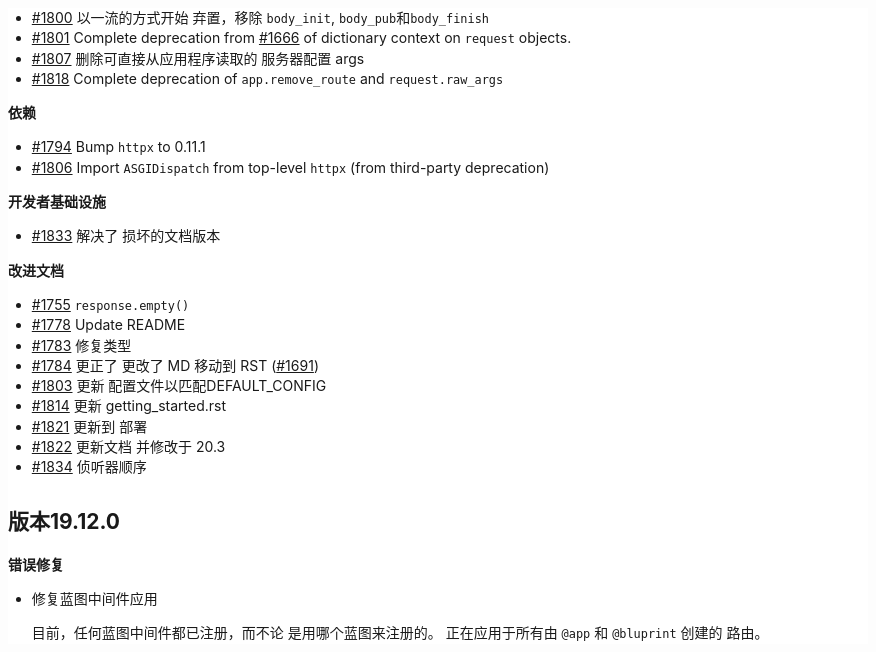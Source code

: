 - [#1800](https://github.com/sanic-org/sanic/pull/1800) 以一流的方式开始
  弃置，移除
  `body_init`, `body_pub`和`body_finish`
- [#1801](https://github.com/sanic-org/sanic/pull/1801) Complete
  deprecation from
  [#1666](https://github.com/sanic-org/sanic/pull/1666) of
  dictionary context on `request` objects.
- [#1807](https://github.com/sanic-org/sanic/pull/1807) 删除可直接从应用程序读取的
  服务器配置 args
- [#1818](https://github.com/sanic-org/sanic/pull/1818) Complete
  deprecation of `app.remove_route` and `request.raw_args`

**依赖**

- [#1794](https://github.com/sanic-org/sanic/pull/1794) Bump `httpx`
  to 0.11.1
- [#1806](https://github.com/sanic-org/sanic/pull/1806) Import
  `ASGIDispatch` from top-level `httpx` (from third-party
  deprecation)

**开发者基础设施**

- [#1833](https://github.com/sanic-org/sanic/pull/1833) 解决了
  损坏的文档版本

**改进文档**

- [#1755](https://github.com/sanic-org/sanic/pull/1755)
  `response.empty()`
- [#1778](https://github.com/sanic-org/sanic/pull/1778) Update
  README
- [#1783](https://github.com/sanic-org/sanic/pull/1783) 修复类型
- [#1784](https://github.com/sanic-org/sanic/pull/1784) 更正了
  更改了 MD 移动到 RST
  ([#1691](https://github.com/sanic-org/sanic/pull/1691))
- [#1803](https://github.com/sanic-org/sanic/pull/1803) 更新
  配置文件以匹配DEFAULT_CONFIG
- [#1814](https://github.com/sanic-org/sanic/pull/1814) 更新
  getting_started.rst
- [#1821](https://github.com/sanic-org/sanic/pull/1821) 更新到
  部署
- [#1822](https://github.com/sanic-org/sanic/pull/1822) 更新文档
  并修改于 20.3
- [#1834](https://github.com/sanic-org/sanic/pull/1834)
  侦听器顺序

## 版本19.12.0

**错误修复**

- 修复蓝图中间件应用

  目前，任何蓝图中间件都已注册，而不论
  是用哪个蓝图来注册的。 正在应用于所有由 `@app` 和 `@bluprint` 创建的
  路由。
